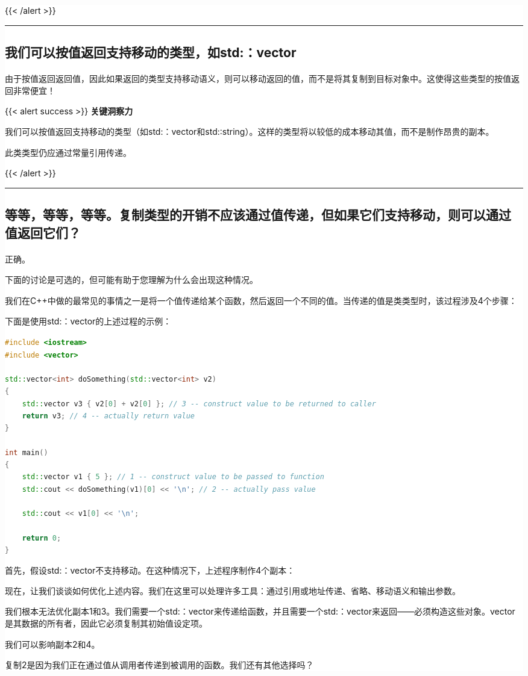 {{< /alert >}}

***
## 我们可以按值返回支持移动的类型，如std:：vector

由于按值返回返回值，因此如果返回的类型支持移动语义，则可以移动返回的值，而不是将其复制到目标对象中。这使得这些类型的按值返回非常便宜！

{{< alert success >}}
**关键洞察力**

我们可以按值返回支持移动的类型（如std:：vector和std:∶string）。这样的类型将以较低的成本移动其值，而不是制作昂贵的副本。

此类类型仍应通过常量引用传递。

{{< /alert >}}

***
## 等等，等等，等等。复制类型的开销不应该通过值传递，但如果它们支持移动，则可以通过值返回它们？

正确。

下面的讨论是可选的，但可能有助于您理解为什么会出现这种情况。

我们在C++中做的最常见的事情之一是将一个值传递给某个函数，然后返回一个不同的值。当传递的值是类类型时，该过程涉及4个步骤：

下面是使用std:：vector的上述过程的示例：

```C++
#include <iostream>
#include <vector>

std::vector<int> doSomething(std::vector<int> v2)
{
    std::vector v3 { v2[0] + v2[0] }; // 3 -- construct value to be returned to caller
    return v3; // 4 -- actually return value
}

int main()
{
    std::vector v1 { 5 }; // 1 -- construct value to be passed to function
    std::cout << doSomething(v1)[0] << '\n'; // 2 -- actually pass value

    std::cout << v1[0] << '\n';

    return 0;
}
```

首先，假设std:：vector不支持移动。在这种情况下，上述程序制作4个副本：

现在，让我们谈谈如何优化上述内容。我们在这里可以处理许多工具：通过引用或地址传递、省略、移动语义和输出参数。

我们根本无法优化副本1和3。我们需要一个std:：vector来传递给函数，并且需要一个std:：vector来返回——必须构造这些对象。vector是其数据的所有者，因此它必须复制其初始值设定项。

我们可以影响副本2和4。

复制2是因为我们正在通过值从调用者传递到被调用的函数。我们还有其他选择吗？
